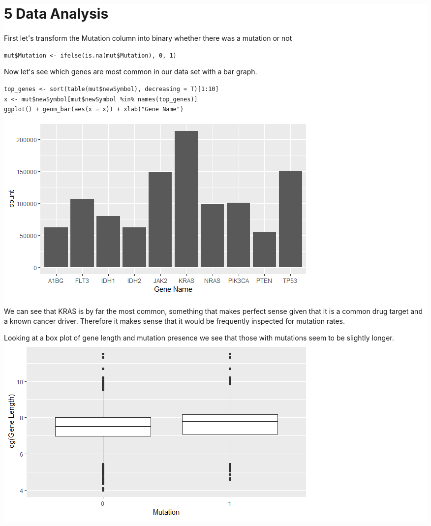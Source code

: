 # 5 Data Analysis

First let's transform the Mutation column into binary whether there was a mutation or not
```
mut$Mutation <- ifelse(is.na(mut$Mutation), 0, 1)
```

Now let's see which genes are most common in our data set with a bar graph.
```
top_genes <- sort(table(mut$newSymbol), decreasing = T)[1:10]
x <- mut$newSymbol[mut$newSymbol %in% names(top_genes)]
ggplot() + geom_bar(aes(x = x)) + xlab("Gene Name")
```
![Top Genes](./images/Top_genes.png)

We can see that KRAS is by far the most common, something that makes perfect sense given that it is a common drug target and a known cancer driver. Therefore it makes sense that it would be frequently inspected for mutation rates.

Looking at a box plot of gene length and mutation presence we see that those with mutations seem to be slightly longer.
![boxplot](./images/boxplot.png)
